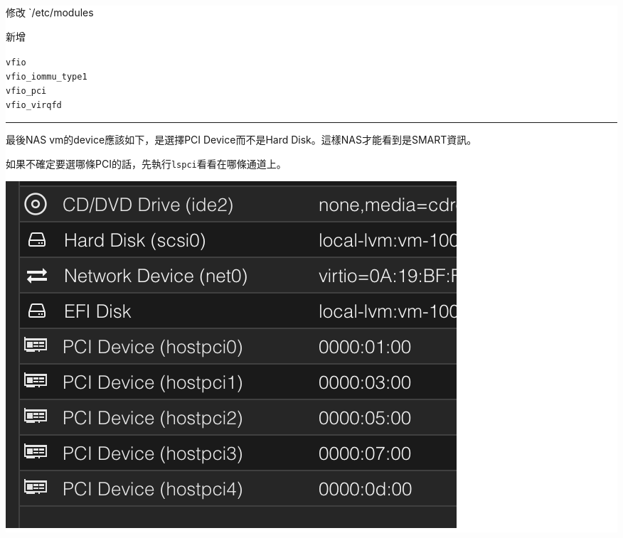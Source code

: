 
修改 `/etc/modules

新增

```
vfio
vfio_iommu_type1
vfio_pci
vfio_virqfd
```

---

最後NAS vm的device應該如下，是選擇PCI Device而不是Hard Disk。這樣NAS才能看到是SMART資訊。

如果不確定要選哪條PCI的話，先執行`lspci`看看在哪條通道上。

![](/images/posts/2023-11-05-cwwk-n305/09-vm-pci.png)

